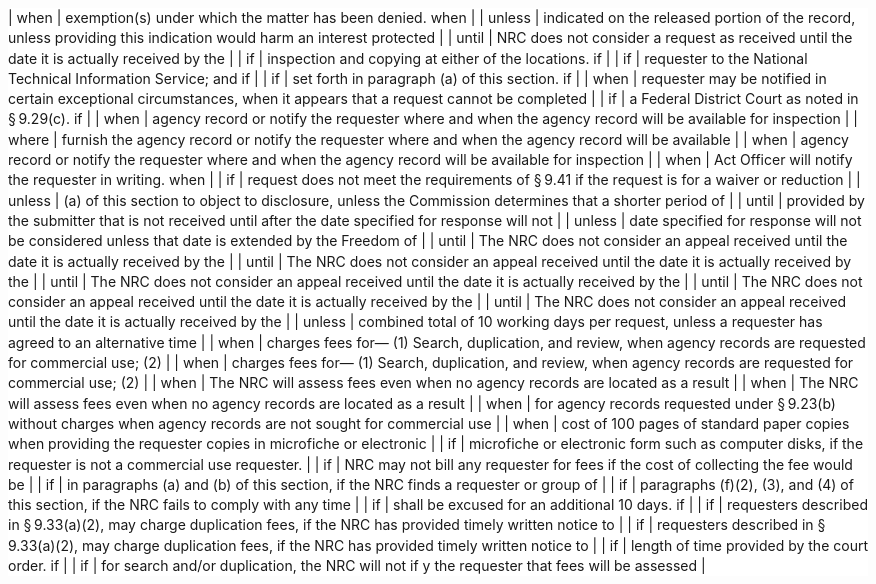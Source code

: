 | when           | exemption(s) under which the matter has been denied. when                                                                               |
| unless         | indicated on the released portion of the record, unless providing this indication would harm an interest protected                      |
| until          | NRC does not consider a request as received until the date it is actually received by the                                               |
| if             | inspection and copying at either of the locations. if                                                                                   |
| if             | requester to the National Technical Information Service; and if                                                                         |
| if             | set forth in paragraph (a) of this section. if                                                                                          |
| when           | requester may be notified in certain exceptional circumstances, when it appears that a request cannot be completed                      |
| if             | a Federal District Court as noted in &#167;&#8201;9.29(c). if                                                                           |
| when           | agency record or notify the requester where and when the agency record will be available for inspection                                 |
| where          | furnish the agency record or notify the requester where and when the agency record will be available                                    |
| when           | agency record or notify the requester where and when the agency record will be available for inspection                                 |
| when           | Act Officer will notify the requester in writing. when                                                                                  |
| if             | request does not meet the requirements of &#167;&#8201;9.41 if the request is for a waiver or reduction                                 |
| unless         | (a) of this section to object to disclosure, unless the Commission determines that a shorter period of                                  |
| until          | provided by the submitter that is not received until after the date specified for response will not                                     |
| unless         | date specified for response will not be considered unless that date is extended by the Freedom of                                       |
| until          | The NRC does not consider an appeal received until the date it is actually received by the                                              |
| until          | The NRC does not consider an appeal received until the date it is actually received by the                                              |
| until          | The NRC does not consider an appeal received until the date it is actually received by the                                              |
| until          | The NRC does not consider an appeal received until the date it is actually received by the                                              |
| until          | The NRC does not consider an appeal received until the date it is actually received by the                                              |
| unless         | combined total of 10 working days per request, unless a requester has agreed to an alternative time                                     |
| when           | charges fees for&#8212; (1) Search, duplication, and review, when agency records are requested for commercial use; (2)                  |
| when           | charges fees for&#8212; (1) Search, duplication, and review, when agency records are requested for commercial use; (2)                  |
| when           | The NRC will assess fees even  when no agency records are located as a result                                                           |
| when           | The NRC will assess fees even  when no agency records are located as a result                                                           |
| when           | for agency records requested under &#167;&#8201;9.23(b) without charges when agency records are not sought for commercial use           |
| when           | cost of 100 pages of standard paper copies when providing the requester copies in microfiche or electronic                              |
| if             | microfiche or electronic form such as computer disks, if  the requester is not a commercial use requester.                              |
| if             | NRC may not bill any requester for fees if the cost of collecting the fee would be                                                      |
| if             | in paragraphs (a) and (b) of this section, if the NRC finds a requester or group of                                                     |
| if             | paragraphs (f)(2), (3), and (4) of this section, if the NRC fails to comply with any time                                               |
| if             | shall be excused for an additional 10 days. if                                                                                          |
| if             | requesters described in &#167;&#8201;9.33(a)(2), may charge duplication fees, if the NRC has provided timely written notice to          |
| if             | requesters described in &#167;&#8201;9.33(a)(2), may charge duplication fees, if the NRC has provided timely written notice to          |
| if             | length of time provided by the court order. if                                                                                          |
| if             | for search and/or duplication, the NRC will not if y the requester that fees will be assessed                                           |